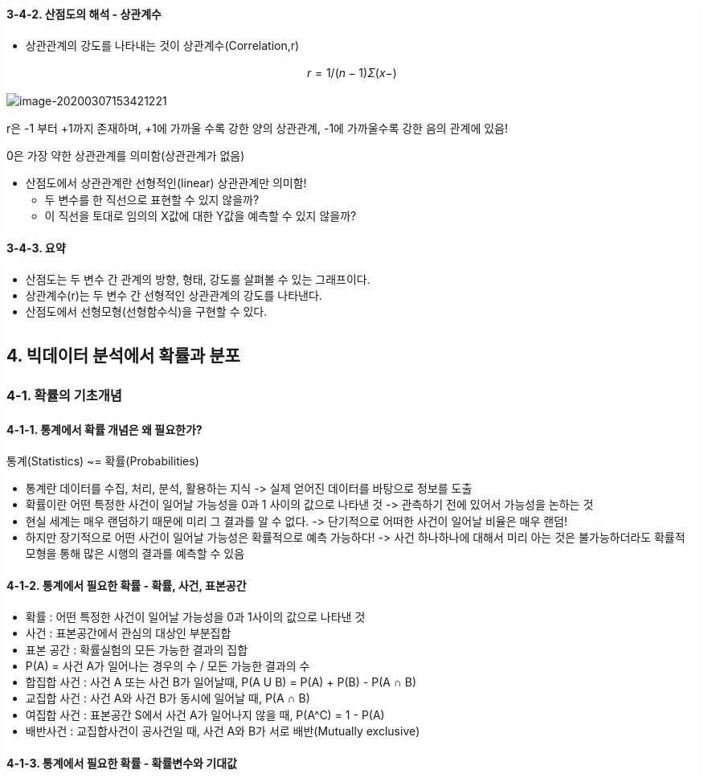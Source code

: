 #### 3-4-2. 산점도의 해석 - 상관계수

* 상관관계의 강도를 나타내는 것이 상관계수(Correlation,r)

$$
r= 1/(n-1)Σ(x-)
$$

![image-20200307153421221](D:\Project\tech_arts\Images\image-20200307153421221.png)

r은 -1 부터 +1까지 존재하며, +1에 가까울 수록 강한 양의 상관관계, -1에 가까울수록 강한 음의 관계에 있음!

0은 가장 약한 상관관계를 의미함(상관관계가 없음)

* 산점도에서 상관관계란 선형적인(linear) 상관관계만 의미함!
  * 두 변수를 한 직선으로 표현할 수 있지 않을까?
  * 이 직선을 토대로 임의의 X값에 대한 Y값을 예측할 수 있지 않을까?

#### 3-4-3. 요약

* 산점도는 두 변수 간 관계의 방향, 형태, 강도를 살펴볼 수 있는 그래프이다.
* 상관계수(r)는 두 변수 간 선형적인 상관관계의 강도를 나타낸다.
* 산점도에서 선형모형(선형함수식)을 구현할 수 있다. 

## 4. 빅데이터 분석에서 확률과 분포

### 4-1. 확률의 기초개념

#### 4-1-1. 통계에서 확률 개념은 왜 필요한가?

통계(Statistics) ~= 확률(Probabilities)

* 통계란 데이터를 수집, 처리, 분석, 활용하는 지식
  -> 실제 얻어진 데이터를 바탕으로 정보를 도출
* 확률이란 어떤 특정한 사건이 일어날 가능성을 0과 1 사이의 값으로 나타낸 것
  -> 관측하기 전에 있어서 가능성을 논하는 것
* 현실 세계는 매우 랜덤하기 때문에 미리 그 결과를 알 수 없다.
  -> 단기적으로 어떠한 사건이 일어날 비율은 매우 랜덤!
* 하지만 장기적으로 어떤 사건이 일어날 가능성은 확률적으로 예측 가능하다!
  -> 사건 하나하나에 대해서 미리 아는 것은 불가능하더라도 확률적 모형을 통해 많은 시행의 결과를 예측할 수 있음

#### 4-1-2. 통계에서 필요한 확률 - 확률, 사건, 표본공간

* 확률 : 어떤 특정한 사건이 일어날 가능성을 0과 1사이의 값으로 나타낸 것
* 사건 : 표본공간에서 관심의 대상인 부분집합
* 표본 공간 : 확률실험의 모든 가능한 결과의 집합 
* P(A) = 사건  A가 일어나는 경우의 수 / 모든 가능한 결과의 수 
* 합집합 사건 : 사건 A 또는 사건 B가 일어날때, P(A U B) = P(A) + P(B) - P(A ∩ B)
* 교집합 사건 : 사건 A와 사건 B가 동시에 일어날 때, P(A ∩ B)
* 여집합 사건 : 표본공간 S에서 사건 A가 일어나지 않을 때, P(A^C) = 1 - P(A)
* 배반사건 : 교집합사건이 공사건일 때, 사건 A와 B가 서로 배반(Mutually exclusive)

#### 4-1-3. 통계에서 필요한 확률 - 확률변수와 기대값
